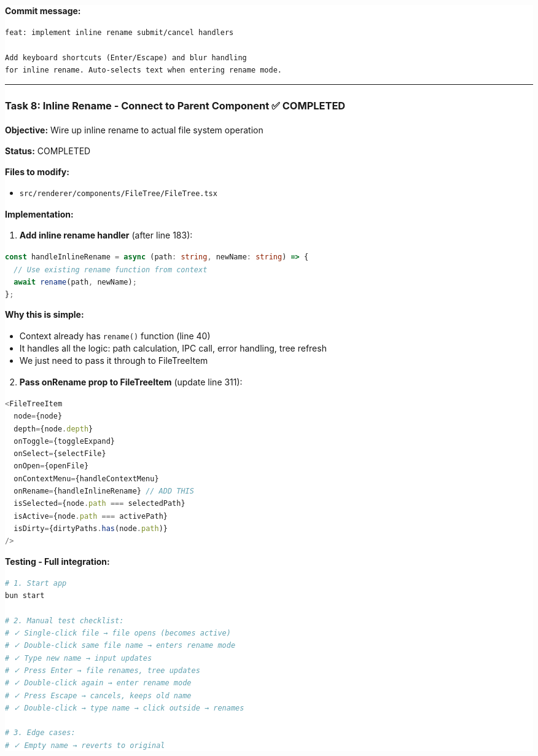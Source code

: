 **Commit message:**
```
feat: implement inline rename submit/cancel handlers

Add keyboard shortcuts (Enter/Escape) and blur handling
for inline rename. Auto-selects text when entering rename mode.
```

---

### Task 8: Inline Rename - Connect to Parent Component ✅ COMPLETED

**Objective:** Wire up inline rename to actual file system operation

**Status:** COMPLETED

**Files to modify:**
- `src/renderer/components/FileTree/FileTree.tsx`

**Implementation:**

1. **Add inline rename handler** (after line 183):

```typescript
const handleInlineRename = async (path: string, newName: string) => {
  // Use existing rename function from context
  await rename(path, newName);
};
```

**Why this is simple:**
- Context already has `rename()` function (line 40)
- It handles all the logic: path calculation, IPC call, error handling, tree refresh
- We just need to pass it through to FileTreeItem

2. **Pass onRename prop to FileTreeItem** (update line 311):

```typescript
<FileTreeItem
  node={node}
  depth={node.depth}
  onToggle={toggleExpand}
  onSelect={selectFile}
  onOpen={openFile}
  onContextMenu={handleContextMenu}
  onRename={handleInlineRename} // ADD THIS
  isSelected={node.path === selectedPath}
  isActive={node.path === activePath}
  isDirty={dirtyPaths.has(node.path)}
/>
```

**Testing - Full integration:**
```bash
# 1. Start app
bun start

# 2. Manual test checklist:
# ✓ Single-click file → file opens (becomes active)
# ✓ Double-click same file name → enters rename mode
# ✓ Type new name → input updates
# ✓ Press Enter → file renames, tree updates
# ✓ Double-click again → enter rename mode
# ✓ Press Escape → cancels, keeps old name
# ✓ Double-click → type name → click outside → renames

# 3. Edge cases:
# ✓ Empty name → reverts to original
```